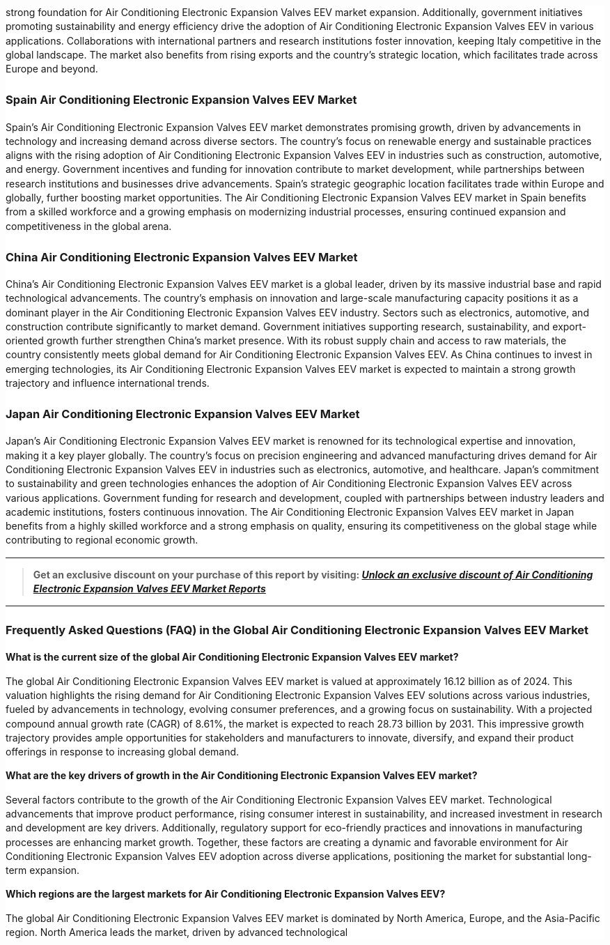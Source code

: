 strong foundation for Air Conditioning Electronic Expansion Valves EEV market expansion. Additionally, government initiatives promoting sustainability and energy efficiency drive the adoption of Air Conditioning Electronic Expansion Valves EEV in various applications. Collaborations with international partners and research institutions foster innovation, keeping Italy competitive in the global landscape. The market also benefits from rising exports and the country&rsquo;s strategic location, which facilitates trade across Europe and beyond.</p><h3>Spain Air Conditioning Electronic Expansion Valves EEV Market</h3><p>Spain&rsquo;s Air Conditioning Electronic Expansion Valves EEV market demonstrates promising growth, driven by advancements in technology and increasing demand across diverse sectors. The country&rsquo;s focus on renewable energy and sustainable practices aligns with the rising adoption of Air Conditioning Electronic Expansion Valves EEV in industries such as construction, automotive, and energy. Government incentives and funding for innovation contribute to market development, while partnerships between research institutions and businesses drive advancements. Spain&rsquo;s strategic geographic location facilitates trade within Europe and globally, further boosting market opportunities. The Air Conditioning Electronic Expansion Valves EEV market in Spain benefits from a skilled workforce and a growing emphasis on modernizing industrial processes, ensuring continued expansion and competitiveness in the global arena.</p><h3>China Air Conditioning Electronic Expansion Valves EEV Market</h3><p>China&rsquo;s Air Conditioning Electronic Expansion Valves EEV market is a global leader, driven by its massive industrial base and rapid technological advancements. The country&rsquo;s emphasis on innovation and large-scale manufacturing capacity positions it as a dominant player in the Air Conditioning Electronic Expansion Valves EEV industry. Sectors such as electronics, automotive, and construction contribute significantly to market demand. Government initiatives supporting research, sustainability, and export-oriented growth further strengthen China&rsquo;s market presence. With its robust supply chain and access to raw materials, the country consistently meets global demand for Air Conditioning Electronic Expansion Valves EEV. As China continues to invest in emerging technologies, its Air Conditioning Electronic Expansion Valves EEV market is expected to maintain a strong growth trajectory and influence international trends.</p><h3>Japan Air Conditioning Electronic Expansion Valves EEV Market</h3><p>Japan&rsquo;s Air Conditioning Electronic Expansion Valves EEV market is renowned for its technological expertise and innovation, making it a key player globally. The country&rsquo;s focus on precision engineering and advanced manufacturing drives demand for Air Conditioning Electronic Expansion Valves EEV in industries such as electronics, automotive, and healthcare. Japan&rsquo;s commitment to sustainability and green technologies enhances the adoption of Air Conditioning Electronic Expansion Valves EEV across various applications. Government funding for research and development, coupled with partnerships between industry leaders and academic institutions, fosters continuous innovation. The Air Conditioning Electronic Expansion Valves EEV market in Japan benefits from a highly skilled workforce and a strong emphasis on quality, ensuring its competitiveness on the global stage while contributing to regional economic growth.</p><hr /><blockquote><p><strong>Get an exclusive discount on your purchase of this report by visiting: <em><a href="://marketresearchpulse.com/ask-for-discount/35888?utm_source=Github&amp;utm_medium=029">Unlock an exclusive discount of Air Conditioning Electronic Expansion Valves EEV Market Reports</a></em>&nbsp;</strong></p></blockquote><hr /><h3>Frequently Asked Questions (FAQ) in the Global Air Conditioning Electronic Expansion Valves EEV Market</h3><p><strong>What is the current size of the global Air Conditioning Electronic Expansion Valves EEV market?</strong></p><p>The global Air Conditioning Electronic Expansion Valves EEV market is valued at approximately 16.12 billion as of 2024. This valuation highlights the rising demand for Air Conditioning Electronic Expansion Valves EEV solutions across various industries, fueled by advancements in technology, evolving consumer preferences, and a growing focus on sustainability. With a projected compound annual growth rate (CAGR) of 8.61%, the market is expected to reach 28.73 billion by 2031. This impressive growth trajectory provides ample opportunities for stakeholders and manufacturers to innovate, diversify, and expand their product offerings in response to increasing global demand.</p><p><strong>What are the key drivers of growth in the Air Conditioning Electronic Expansion Valves EEV market?</strong></p><p>Several factors contribute to the growth of the Air Conditioning Electronic Expansion Valves EEV market. Technological advancements that improve product performance, rising consumer interest in sustainability, and increased investment in research and development are key drivers. Additionally, regulatory support for eco-friendly practices and innovations in manufacturing processes are enhancing market growth. Together, these factors are creating a dynamic and favorable environment for Air Conditioning Electronic Expansion Valves EEV adoption across diverse applications, positioning the market for substantial long-term expansion.</p><p><strong>Which regions are the largest markets for Air Conditioning Electronic Expansion Valves EEV?</strong></p><p>The global Air Conditioning Electronic Expansion Valves EEV market is dominated by North America, Europe, and the Asia-Pacific region. North America leads the market, driven by advanced technological